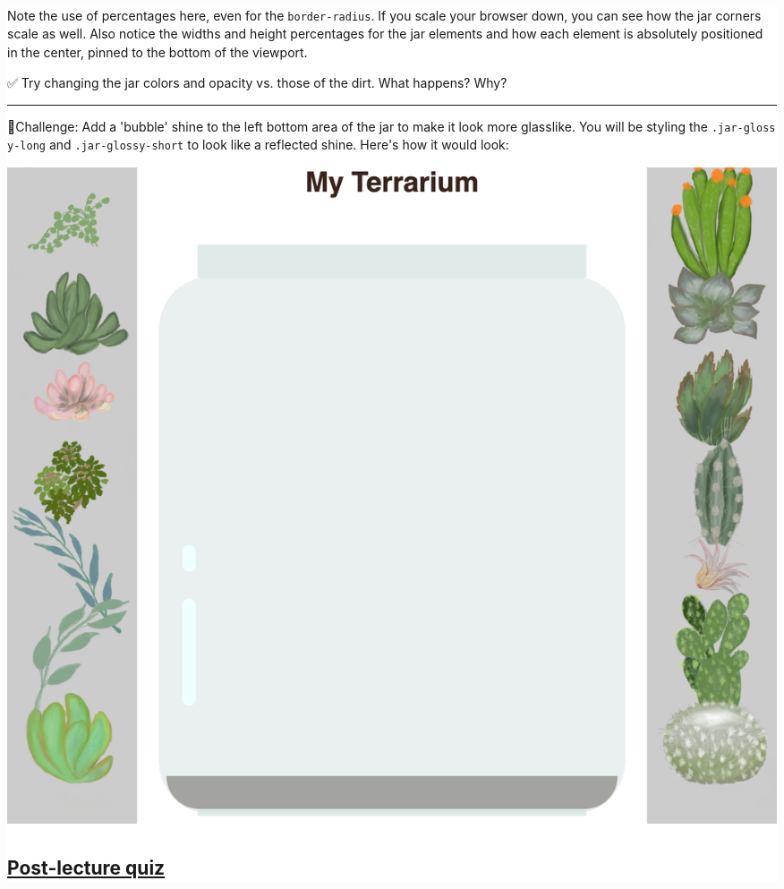Note the use of percentages here, even for the `border-radius`. If you scale your browser down, you can see how the jar corners scale as well. Also notice the widths and height percentages for the jar elements and how each element is absolutely positioned in the center, pinned to the bottom of the viewport.

✅ Try changing the jar colors and opacity vs. those of the dirt. What happens? Why?

---

🚀Challenge: Add a 'bubble' shine to the left bottom area of the jar to make it look more glasslike. You will be styling the `.jar-glossy-long` and `.jar-glossy-short` to look like a reflected shine. Here's how it would look:

![finished terrarium](./images/terrarium-final.png)

## [Post-lecture quiz](.github/post-lecture-quiz.md)
